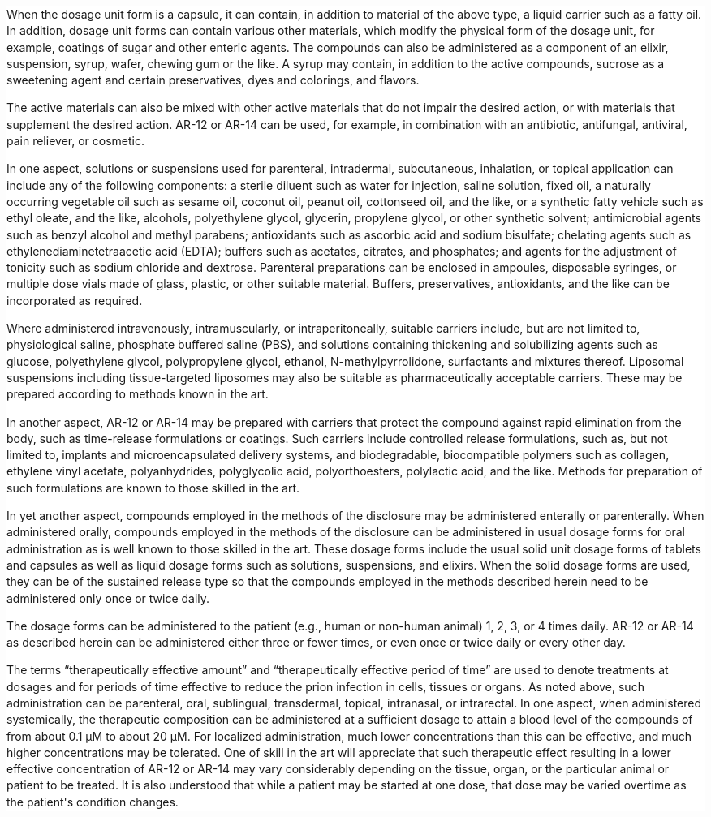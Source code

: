 When the dosage unit form is a capsule, it can contain, in addition to material of the above type, a liquid carrier such as a fatty oil. In addition, dosage unit forms can contain various other materials, which modify the physical form of the dosage unit, for example, coatings of sugar and other enteric agents. The compounds can also be administered as a component of an elixir, suspension, syrup, wafer, chewing gum or the like. A syrup may contain, in addition to the active compounds, sucrose as a sweetening agent and certain preservatives, dyes and colorings, and flavors.

The active materials can also be mixed with other active materials that do not impair the desired action, or with materials that supplement the desired action. AR-12 or AR-14 can be used, for example, in combination with an antibiotic, antifungal, antiviral, pain reliever, or cosmetic.

In one aspect, solutions or suspensions used for parenteral, intradermal, subcutaneous, inhalation, or topical application can include any of the following components: a sterile diluent such as water for injection, saline solution, fixed oil, a naturally occurring vegetable oil such as sesame oil, coconut oil, peanut oil, cottonseed oil, and the like, or a synthetic fatty vehicle such as ethyl oleate, and the like, alcohols, polyethylene glycol, glycerin, propylene glycol, or other synthetic solvent; antimicrobial agents such as benzyl alcohol and methyl parabens; antioxidants such as ascorbic acid and sodium bisulfate; chelating agents such as ethylenediaminetetraacetic acid (EDTA); buffers such as acetates, citrates, and phosphates; and agents for the adjustment of tonicity such as sodium chloride and dextrose. Parenteral preparations can be enclosed in ampoules, disposable syringes, or multiple dose vials made of glass, plastic, or other suitable material. Buffers, preservatives, antioxidants, and the like can be incorporated as required.

Where administered intravenously, intramuscularly, or intraperitoneally, suitable carriers include, but are not limited to, physiological saline, phosphate buffered saline (PBS), and solutions containing thickening and solubilizing agents such as glucose, polyethylene glycol, polypropylene glycol, ethanol, N-methylpyrrolidone, surfactants and mixtures thereof. Liposomal suspensions including tissue-targeted liposomes may also be suitable as pharmaceutically acceptable carriers. These may be prepared according to methods known in the art.

In another aspect, AR-12 or AR-14 may be prepared with carriers that protect the compound against rapid elimination from the body, such as time-release formulations or coatings. Such carriers include controlled release formulations, such as, but not limited to, implants and microencapsulated delivery systems, and biodegradable, biocompatible polymers such as collagen, ethylene vinyl acetate, polyanhydrides, polyglycolic acid, polyorthoesters, polylactic acid, and the like. Methods for preparation of such formulations are known to those skilled in the art.

In yet another aspect, compounds employed in the methods of the disclosure may be administered enterally or parenterally. When administered orally, compounds employed in the methods of the disclosure can be administered in usual dosage forms for oral administration as is well known to those skilled in the art. These dosage forms include the usual solid unit dosage forms of tablets and capsules as well as liquid dosage forms such as solutions, suspensions, and elixirs. When the solid dosage forms are used, they can be of the sustained release type so that the compounds employed in the methods described herein need to be administered only once or twice daily.

The dosage forms can be administered to the patient (e.g., human or non-human animal) 1, 2, 3, or 4 times daily. AR-12 or AR-14 as described herein can be administered either three or fewer times, or even once or twice daily or every other day.

The terms “therapeutically effective amount” and “therapeutically effective period of time” are used to denote treatments at dosages and for periods of time effective to reduce the prion infection in cells, tissues or organs. As noted above, such administration can be parenteral, oral, sublingual, transdermal, topical, intranasal, or intrarectal. In one aspect, when administered systemically, the therapeutic composition can be administered at a sufficient dosage to attain a blood level of the compounds of from about 0.1 μM to about 20 μM. For localized administration, much lower concentrations than this can be effective, and much higher concentrations may be tolerated. One of skill in the art will appreciate that such therapeutic effect resulting in a lower effective concentration of AR-12 or AR-14 may vary considerably depending on the tissue, organ, or the particular animal or patient to be treated. It is also understood that while a patient may be started at one dose, that dose may be varied overtime as the patient's condition changes.
